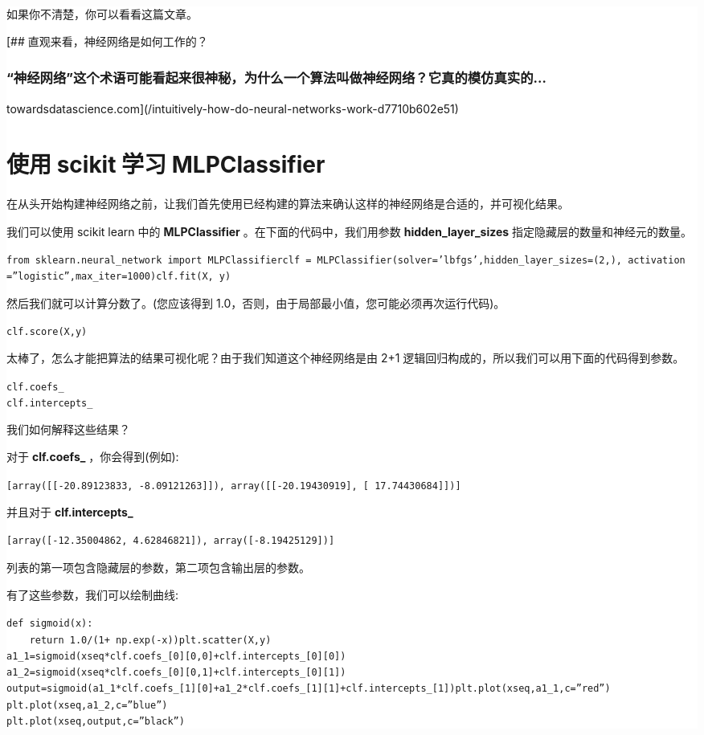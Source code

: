 如果你不清楚，你可以看看这篇文章。

[](/intuitively-how-do-neural-networks-work-d7710b602e51) [## 直观来看，神经网络是如何工作的？

### “神经网络”这个术语可能看起来很神秘，为什么一个算法叫做神经网络？它真的模仿真实的…

towardsdatascience.com](/intuitively-how-do-neural-networks-work-d7710b602e51) 

# 使用 scikit 学习 MLPClassifier

在从头开始构建神经网络之前，让我们首先使用已经构建的算法来确认这样的神经网络是合适的，并可视化结果。

我们可以使用 scikit learn 中的 **MLPClassifier** 。在下面的代码中，我们用参数 **hidden_layer_sizes** 指定隐藏层的数量和神经元的数量。

```
from sklearn.neural_network import MLPClassifierclf = MLPClassifier(solver=’lbfgs’,hidden_layer_sizes=(2,), activation=”logistic”,max_iter=1000)clf.fit(X, y)
```

然后我们就可以计算分数了。(您应该得到 1.0，否则，由于局部最小值，您可能必须再次运行代码)。

```
clf.score(X,y)
```

太棒了，怎么才能把算法的结果可视化呢？由于我们知道这个神经网络是由 2+1 逻辑回归构成的，所以我们可以用下面的代码得到参数。

```
clf.coefs_
clf.intercepts_
```

我们如何解释这些结果？

对于 **clf.coefs_** ，你会得到(例如):

```
[array([[-20.89123833, -8.09121263]]), array([[-20.19430919], [ 17.74430684]])]
```

并且对于 **clf.intercepts_**

```
[array([-12.35004862, 4.62846821]), array([-8.19425129])]
```

列表的第一项包含隐藏层的参数，第二项包含输出层的参数。

有了这些参数，我们可以绘制曲线:

```
def sigmoid(x):
    return 1.0/(1+ np.exp(-x))plt.scatter(X,y)
a1_1=sigmoid(xseq*clf.coefs_[0][0,0]+clf.intercepts_[0][0])
a1_2=sigmoid(xseq*clf.coefs_[0][0,1]+clf.intercepts_[0][1])
output=sigmoid(a1_1*clf.coefs_[1][0]+a1_2*clf.coefs_[1][1]+clf.intercepts_[1])plt.plot(xseq,a1_1,c=”red”)
plt.plot(xseq,a1_2,c=”blue”)
plt.plot(xseq,output,c=”black”)
```
